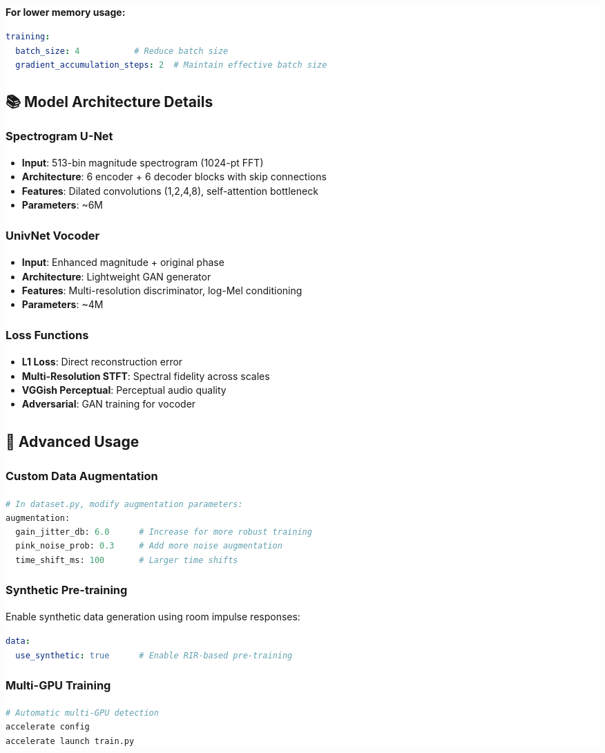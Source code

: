 **For lower memory usage:**
```yaml
training:
  batch_size: 4           # Reduce batch size
  gradient_accumulation_steps: 2  # Maintain effective batch size
```

## 📚 Model Architecture Details

### Spectrogram U-Net
- **Input**: 513-bin magnitude spectrogram (1024-pt FFT)
- **Architecture**: 6 encoder + 6 decoder blocks with skip connections
- **Features**: Dilated convolutions (1,2,4,8), self-attention bottleneck
- **Parameters**: ~6M

### UnivNet Vocoder
- **Input**: Enhanced magnitude + original phase
- **Architecture**: Lightweight GAN generator
- **Features**: Multi-resolution discriminator, log-Mel conditioning
- **Parameters**: ~4M

### Loss Functions
- **L1 Loss**: Direct reconstruction error
- **Multi-Resolution STFT**: Spectral fidelity across scales
- **VGGish Perceptual**: Perceptual audio quality
- **Adversarial**: GAN training for vocoder

## 🔬 Advanced Usage

### Custom Data Augmentation

```python
# In dataset.py, modify augmentation parameters:
augmentation:
  gain_jitter_db: 6.0      # Increase for more robust training
  pink_noise_prob: 0.3     # Add more noise augmentation
  time_shift_ms: 100       # Larger time shifts
```

### Synthetic Pre-training

Enable synthetic data generation using room impulse responses:

```yaml
data:
  use_synthetic: true      # Enable RIR-based pre-training
```

### Multi-GPU Training

```bash
# Automatic multi-GPU detection
accelerate config
accelerate launch train.py
```
